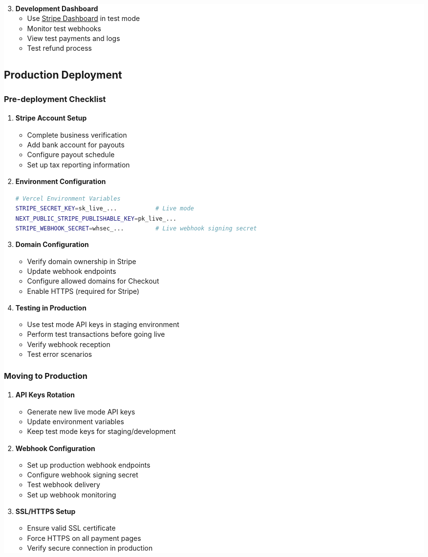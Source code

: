 3. **Development Dashboard**
   - Use [Stripe Dashboard](https://dashboard.stripe.com/test/dashboard) in test mode
   - Monitor test webhooks
   - View test payments and logs
   - Test refund process

## Production Deployment

### Pre-deployment Checklist

1. **Stripe Account Setup**
   - Complete business verification
   - Add bank account for payouts
   - Configure payout schedule
   - Set up tax reporting information

2. **Environment Configuration**
   ```bash
   # Vercel Environment Variables
   STRIPE_SECRET_KEY=sk_live_...           # Live mode
   NEXT_PUBLIC_STRIPE_PUBLISHABLE_KEY=pk_live_...
   STRIPE_WEBHOOK_SECRET=whsec_...         # Live webhook signing secret
   ```

3. **Domain Configuration**
   - Verify domain ownership in Stripe
   - Update webhook endpoints
   - Configure allowed domains for Checkout
   - Enable HTTPS (required for Stripe)

4. **Testing in Production**
   - Use test mode API keys in staging environment
   - Perform test transactions before going live
   - Verify webhook reception
   - Test error scenarios

### Moving to Production

1. **API Keys Rotation**
   - Generate new live mode API keys
   - Update environment variables
   - Keep test mode keys for staging/development

2. **Webhook Configuration**
   - Set up production webhook endpoints
   - Configure webhook signing secret
   - Test webhook delivery
   - Set up webhook monitoring

3. **SSL/HTTPS Setup**
   - Ensure valid SSL certificate
   - Force HTTPS on all payment pages
   - Verify secure connection in production
